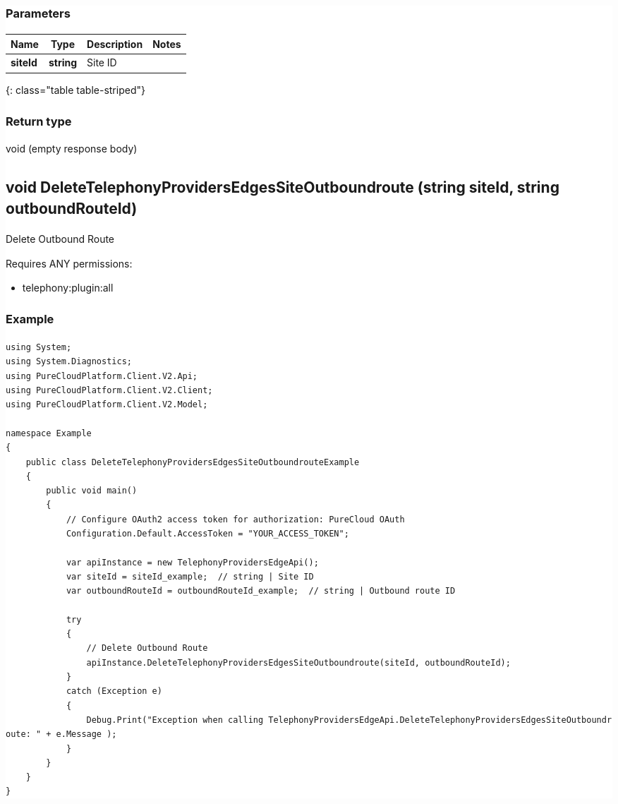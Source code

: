 ### Parameters


|Name | Type | Description  | Notes |
|------------- | ------------- | ------------- | -------------|
| **siteId** | **string**| Site ID |  |
{: class="table table-striped"}

### Return type

void (empty response body)

<a name="deletetelephonyprovidersedgessiteoutboundroute"></a>

## void DeleteTelephonyProvidersEdgesSiteOutboundroute (string siteId, string outboundRouteId)



Delete Outbound Route



Requires ANY permissions: 

* telephony:plugin:all

### Example
```{"language":"csharp"}
using System;
using System.Diagnostics;
using PureCloudPlatform.Client.V2.Api;
using PureCloudPlatform.Client.V2.Client;
using PureCloudPlatform.Client.V2.Model;

namespace Example
{
    public class DeleteTelephonyProvidersEdgesSiteOutboundrouteExample
    {
        public void main()
        { 
            // Configure OAuth2 access token for authorization: PureCloud OAuth
            Configuration.Default.AccessToken = "YOUR_ACCESS_TOKEN";

            var apiInstance = new TelephonyProvidersEdgeApi();
            var siteId = siteId_example;  // string | Site ID
            var outboundRouteId = outboundRouteId_example;  // string | Outbound route ID

            try
            { 
                // Delete Outbound Route
                apiInstance.DeleteTelephonyProvidersEdgesSiteOutboundroute(siteId, outboundRouteId);
            }
            catch (Exception e)
            {
                Debug.Print("Exception when calling TelephonyProvidersEdgeApi.DeleteTelephonyProvidersEdgesSiteOutboundroute: " + e.Message );
            }
        }
    }
}
```
